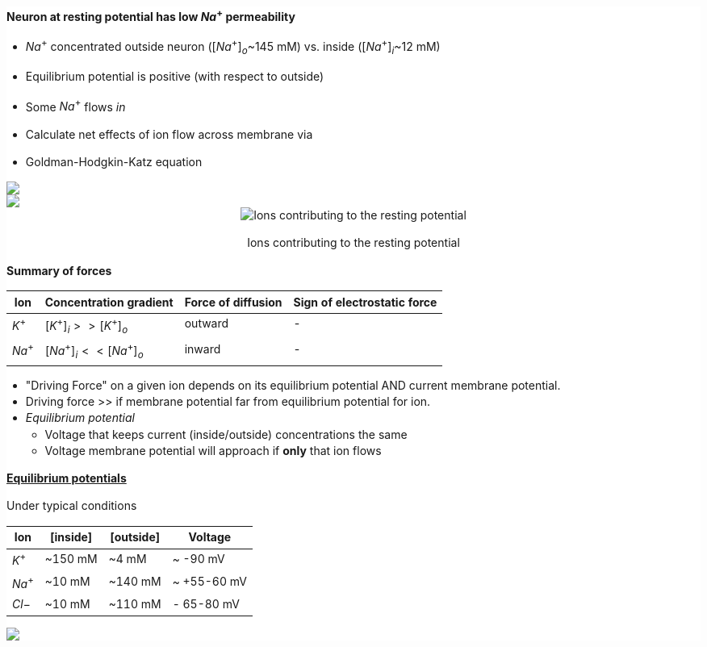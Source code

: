 **Neuron at resting potential has low $Na^+$ permeability**

- $Na^+$ concentrated outside neuron ($[Na^+]_{o}$~145 mM) vs. inside ($[Na^+]_{i}$~12 mM)
- Equilibrium potential is positive (with respect to outside)
- Some $Na^+$ flows *in*

- Calculate net effects of ion flow across membrane via
- Goldman-Hodgkin-Katz equation

<img src="http://www.physiologyweb.com/calculators/figs/ghk_equation.gif" style="display: block; margin: auto;" />

<img src="https://upload.wikimedia.org/wikipedia/commons/thumb/3/33/MembraneCircuit.jpg/500px-MembraneCircuit.jpg" style="display: block; margin: auto;" />

<div class="figure" style="text-align: center">
<img src="http://3.bp.blogspot.com/_HtLvymcBlKo/TJJ9YcQNAtI/AAAAAAAAAB8/E2bzWvAzBew/s1600/10.png" alt="Ions contributing to the resting potential"  />
<p class="caption">Ions contributing to the resting potential</p>
</div>

**Summary of forces**

| Ion | Concentration gradient | Force of diffusion  | Sign of electrostatic force |
|--------|--------------------------|---------------------|---------------------|
| $K^+$  | $[K^+]_{i} >> [K^+]_{o}$ | outward        | -     |
| $Na^+$ | $[Na^+]_{i} << [Na^+]_{o}$ | inward       | -     |

- "Driving Force" on a given ion depends on its equilibrium potential AND current membrane potential.
- Driving force >> if membrane potential far from equilibrium potential for ion.
- *Equilibrium potential*
    + Voltage that keeps current (inside/outside) concentrations the same
    + Voltage membrane potential will approach if **only** that ion flows

**[Equilibrium potentials](http://www.physiologyweb.com/calculators/nernst_potential_calculator.html)**

Under typical conditions

| Ion | [inside]  | [outside]    | Voltage    |
|-----|-----------|--------------|------------|
| $K^+$  | ~150 mM   | ~4 mM        | ~ -90 mV    |
| $Na^+$ | ~10 mM    | ~140 mM      | ~ +55-60 mV |
| $Cl-$ | ~10 mM    | ~110 mM      | - 65-80 mV  |

<img src="http://www.physiologyweb.com/lecture_notes/resting_membrane_potential/figs/nernst_equation_v_k.gif" style="display: block; margin: auto;" />

<iframe width="800" height="450" src="https://www.youtube.com/embed/PtKAeihnbv0" frameborder="0" allowfullscreen></iframe>






